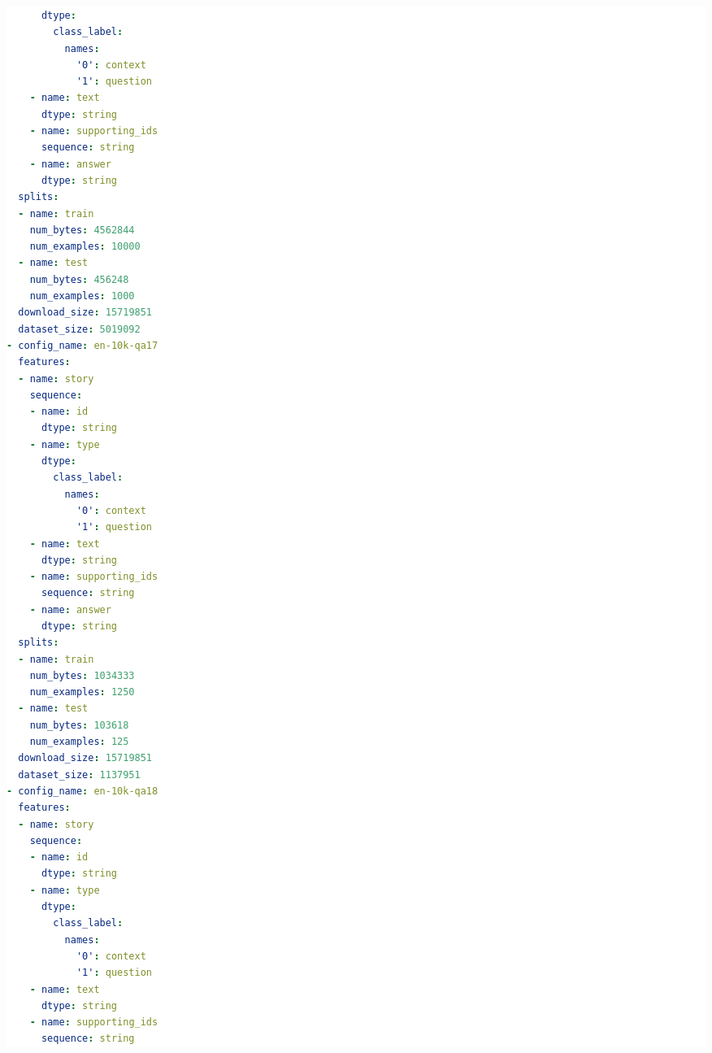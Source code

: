 ```yaml
      dtype:
        class_label:
          names:
            '0': context
            '1': question
    - name: text
      dtype: string
    - name: supporting_ids
      sequence: string
    - name: answer
      dtype: string
  splits:
  - name: train
    num_bytes: 4562844
    num_examples: 10000
  - name: test
    num_bytes: 456248
    num_examples: 1000
  download_size: 15719851
  dataset_size: 5019092
- config_name: en-10k-qa17
  features:
  - name: story
    sequence:
    - name: id
      dtype: string
    - name: type
      dtype:
        class_label:
          names:
            '0': context
            '1': question
    - name: text
      dtype: string
    - name: supporting_ids
      sequence: string
    - name: answer
      dtype: string
  splits:
  - name: train
    num_bytes: 1034333
    num_examples: 1250
  - name: test
    num_bytes: 103618
    num_examples: 125
  download_size: 15719851
  dataset_size: 1137951
- config_name: en-10k-qa18
  features:
  - name: story
    sequence:
    - name: id
      dtype: string
    - name: type
      dtype:
        class_label:
          names:
            '0': context
            '1': question
    - name: text
      dtype: string
    - name: supporting_ids
      sequence: string
```